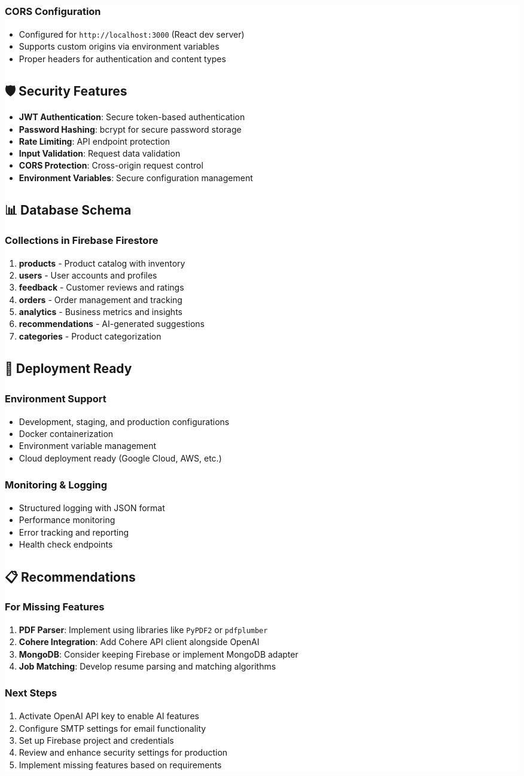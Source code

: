 ### **CORS Configuration**
- Configured for `http://localhost:3000` (React dev server)
- Supports custom origins via environment variables
- Proper headers for authentication and content types

## 🛡️ Security Features

- **JWT Authentication**: Secure token-based authentication
- **Password Hashing**: bcrypt for secure password storage
- **Rate Limiting**: API endpoint protection
- **Input Validation**: Request data validation
- **CORS Protection**: Cross-origin request control
- **Environment Variables**: Secure configuration management

## 📊 Database Schema

### **Collections in Firebase Firestore**
1. **products** - Product catalog with inventory
2. **users** - User accounts and profiles
3. **feedback** - Customer reviews and ratings
4. **orders** - Order management and tracking
5. **analytics** - Business metrics and insights
6. **recommendations** - AI-generated suggestions
7. **categories** - Product categorization

## 🚀 Deployment Ready

### **Environment Support**
- Development, staging, and production configurations
- Docker containerization
- Environment variable management
- Cloud deployment ready (Google Cloud, AWS, etc.)

### **Monitoring & Logging**
- Structured logging with JSON format
- Performance monitoring
- Error tracking and reporting
- Health check endpoints

## 📋 Recommendations

### **For Missing Features**
1. **PDF Parser**: Implement using libraries like `PyPDF2` or `pdfplumber`
2. **Cohere Integration**: Add Cohere API client alongside OpenAI
3. **MongoDB**: Consider keeping Firebase or implement MongoDB adapter
4. **Job Matching**: Develop resume parsing and matching algorithms

### **Next Steps**
1. Activate OpenAI API key to enable AI features
2. Configure SMTP settings for email functionality
3. Set up Firebase project and credentials
4. Review and enhance security settings for production
5. Implement missing features based on requirements
